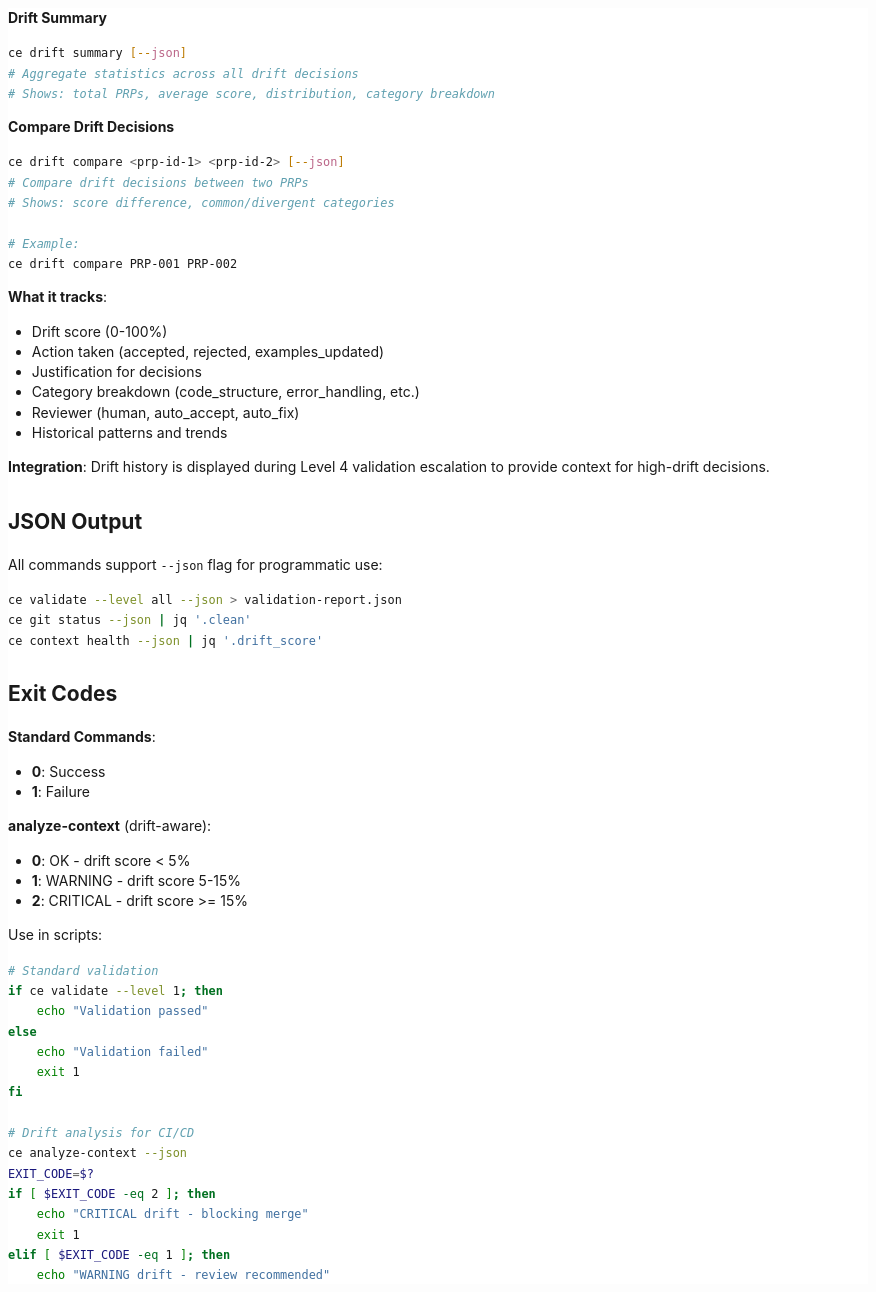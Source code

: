 **Drift Summary**
```bash
ce drift summary [--json]
# Aggregate statistics across all drift decisions
# Shows: total PRPs, average score, distribution, category breakdown
```

**Compare Drift Decisions**
```bash
ce drift compare <prp-id-1> <prp-id-2> [--json]
# Compare drift decisions between two PRPs
# Shows: score difference, common/divergent categories

# Example:
ce drift compare PRP-001 PRP-002
```

**What it tracks**:
- Drift score (0-100%)
- Action taken (accepted, rejected, examples_updated)
- Justification for decisions
- Category breakdown (code_structure, error_handling, etc.)
- Reviewer (human, auto_accept, auto_fix)
- Historical patterns and trends

**Integration**: Drift history is displayed during Level 4 validation escalation to provide context for high-drift decisions.

## JSON Output

All commands support `--json` flag for programmatic use:

```bash
ce validate --level all --json > validation-report.json
ce git status --json | jq '.clean'
ce context health --json | jq '.drift_score'
```

## Exit Codes

**Standard Commands**:
- **0**: Success
- **1**: Failure

**analyze-context** (drift-aware):
- **0**: OK - drift score < 5%
- **1**: WARNING - drift score 5-15%
- **2**: CRITICAL - drift score >= 15%

Use in scripts:
```bash
# Standard validation
if ce validate --level 1; then
    echo "Validation passed"
else
    echo "Validation failed"
    exit 1
fi

# Drift analysis for CI/CD
ce analyze-context --json
EXIT_CODE=$?
if [ $EXIT_CODE -eq 2 ]; then
    echo "CRITICAL drift - blocking merge"
    exit 1
elif [ $EXIT_CODE -eq 1 ]; then
    echo "WARNING drift - review recommended"
```